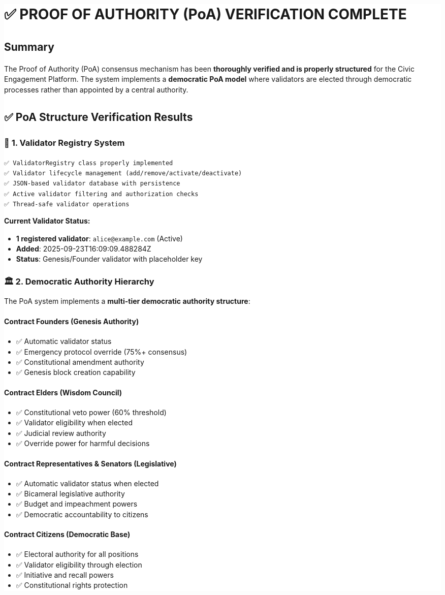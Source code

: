 # ✅ PROOF OF AUTHORITY (PoA) VERIFICATION COMPLETE

## Summary

The Proof of Authority (PoA) consensus mechanism has been **thoroughly verified and is properly structured** for the Civic Engagement Platform. The system implements a **democratic PoA model** where validators are elected through democratic processes rather than appointed by a central authority.

## ✅ **PoA Structure Verification Results**

### 🔐 **1. Validator Registry System**
```
✅ ValidatorRegistry class properly implemented
✅ Validator lifecycle management (add/remove/activate/deactivate)
✅ JSON-based validator database with persistence
✅ Active validator filtering and authorization checks
✅ Thread-safe validator operations
```

**Current Validator Status:**
- **1 registered validator**: `alice@example.com` (Active)
- **Added**: 2025-09-23T16:09:09.488284Z
- **Status**: Genesis/Founder validator with placeholder key

### 🏛️ **2. Democratic Authority Hierarchy**

The PoA system implements a **multi-tier democratic authority structure**:

#### **Contract Founders (Genesis Authority)**
- ✅ Automatic validator status
- ✅ Emergency protocol override (75%+ consensus)
- ✅ Constitutional amendment authority
- ✅ Genesis block creation capability

#### **Contract Elders (Wisdom Council)**
- ✅ Constitutional veto power (60% threshold)
- ✅ Validator eligibility when elected
- ✅ Judicial review authority
- ✅ Override power for harmful decisions

#### **Contract Representatives & Senators (Legislative)**
- ✅ Automatic validator status when elected
- ✅ Bicameral legislative authority
- ✅ Budget and impeachment powers
- ✅ Democratic accountability to citizens

#### **Contract Citizens (Democratic Base)**
- ✅ Electoral authority for all positions
- ✅ Validator eligibility through election
- ✅ Initiative and recall powers
- ✅ Constitutional rights protection
